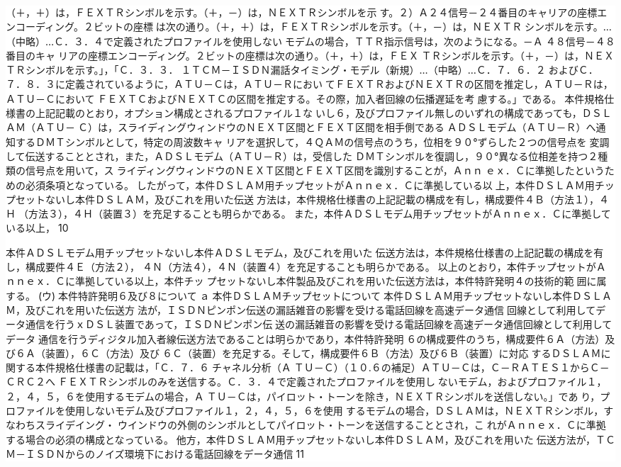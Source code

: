 （＋，＋）は，ＦＥＸＴＲシンボルを示す。（＋，－）は，ＮＥＸＴＲシンボルを示
す。２）Ａ２４信号－２４番目のキャリアの座標エンコーディング。２ビットの座標
は次の通り。（＋，＋）は，ＦＥＸＴＲシンボルを示す。（＋，－）は，ＮＥＸＴＲ
シンボルを示す。…（中略）…Ｃ．３．４で定義されたプロファイルを使用しない
モデムの場合，ＴＴＲ指示信号は，次のようになる。－Ａ ４８信号－４８番目のキャ
リアの座標エンコーディング。２ビットの座標は次の通り。（＋，＋）は，ＦＥＸ
ＴＲシンボルを示す。（＋，－）は，ＮＥＸＴＲシンボルを示す。」，「Ｃ．３．３．
１ＴＣＭ－ＩＳＤＮ漏話タイミング・モデル（新規）…（中略）…Ｃ．７．６．２
およびＣ．７．８．３に定義されているように，ＡＴＵ－Ｃは，ＡＴＵ－Ｒにおい
てＦＥＸＴＲおよびＮＥＸＴＲの区間を推定し，ＡＴＵ－Ｒは，ＡＴＵ－Ｃにおいて
ＦＥＸＴＣおよびＮＥＸＴＣの区間を推定する。その際，加入者回線の伝播遅延を考
慮する。」である。 
 本件規格仕様書の上記記載のとおり，オプション構成とされるプロファイル１な
いし６，及びプロファイル無しのいずれの構成であっても，ＤＳＬＡＭ（ＡＴＵ－
Ｃ）は，スライディングウィンドウのＮＥＸＴ区間とＦＥＸＴ区間を相手側である
ＡＤＳＬモデム（ＡＴＵ－Ｒ）へ通知するＤＭＴシンボルとして，特定の周波数キャ
リアを選択して，４ＱＡＭの信号点のうち，位相を９０°ずらした２つの信号点を
変調して伝送することとされ，また，ＡＤＳＬモデム（ＡＴＵ－Ｒ）は，受信した
ＤＭＴシンボルを復調し，９０°異なる位相差を持つ２種類の信号点を用いて，ス
ライディングウィンドウのＮＥＸＴ区間とＦＥＸＴ区間を識別することが，Ａｎｎ
ｅｘ．Ｃに準拠したというための必須条項となっている。 
 したがって，本件ＤＳＬＡＭ用チップセットがＡｎｎｅｘ．Ｃに準拠している以
上，本件ＤＳＬＡＭ用チップセットないし本件ＤＳＬＡＭ，及びこれを用いた伝送
方法は，本件規格仕様書の上記記載の構成を有し，構成要件４Ｂ（方法１），４Ｈ
（方法３），４Ｈ（装置３）を充足することも明らかである。 
 また，本件ＡＤＳＬモデム用チップセットがＡｎｎｅｘ．Ｃに準拠している以上，
10 
 
本件ＡＤＳＬモデム用チップセットないし本件ＡＤＳＬモデム，及びこれを用いた
伝送方法は，本件規格仕様書の上記記載の構成を有し，構成要件４Ｅ（方法２），
４Ｎ（方法４），４Ｎ（装置４）を充足することも明らかである。 
 以上のとおり，本件チップセットがＡｎｎｅｘ．Ｃに準拠している以上，本件チッ
プセットないし本件製品及びこれを用いた伝送方法は，本件特許発明４の技術的範
囲に属する。 
 (ウ) 本件特許発明６及び８について 
 ａ 本件ＤＳＬＡＭチップセットについて 
 本件ＤＳＬＡＭ用チップセットないし本件ＤＳＬＡＭ，及びこれを用いた伝送方
法が，ＩＳＤＮピンポン伝送の漏話雑音の影響を受ける電話回線を高速データ通信
回線として利用してデータ通信を行うｘＤＳＬ装置であって，ＩＳＤＮピンポン伝
送の漏話雑音の影響を受ける電話回線を高速データ通信回線として利用してデータ
通信を行うディジタル加入者線伝送方法であることは明らかであり，本件特許発明
６の構成要件のうち，構成要件６Ａ（方法）及び６Ａ（装置），６Ｃ（方法）及び
６Ｃ（装置）を充足する。そして，構成要件６Ｂ（方法）及び６Ｂ（装置）に対応
するＤＳＬＡＭに関する本件規格仕様書の記載は，「Ｃ．７．６ チャネル分析（Ａ
ＴＵ－Ｃ）（１０.６の補足）ＡＴＵ－Ｃは，Ｃ－ＲＡＴＥＳ１からＣ－ＣＲＣ２へ
ＦＥＸＴＲシンボルのみを送信する。Ｃ．３．４で定義されたプロファイルを使用し
ないモデム，およびプロファイル１，２，４，５，６を使用するモデムの場合，Ａ
ＴＵ－Ｃは，パイロット・トーンを除き，ＮＥＸＴＲシンボルを送信しない。」であ
り，プロファイルを使用しないモデム及びプロファイル１，２，４，５，６を使用
するモデムの場合，ＤＳＬＡＭは，ＮＥＸＴＲシンボル，すなわちスライデイング・
ウインドウの外側のシンボルとしてパイロット・トーンを送信することとされ，こ
れがＡｎｎｅｘ．Ｃに準拠する場合の必須の構成となっている。 
 他方，本件ＤＳＬＡＭ用チップセットないし本件ＤＳＬＡＭ，及びこれを用いた
伝送方法が，ＴＣＭ－ＩＳＤＮからのノイズ環境下における電話回線をデータ通信
11 
 